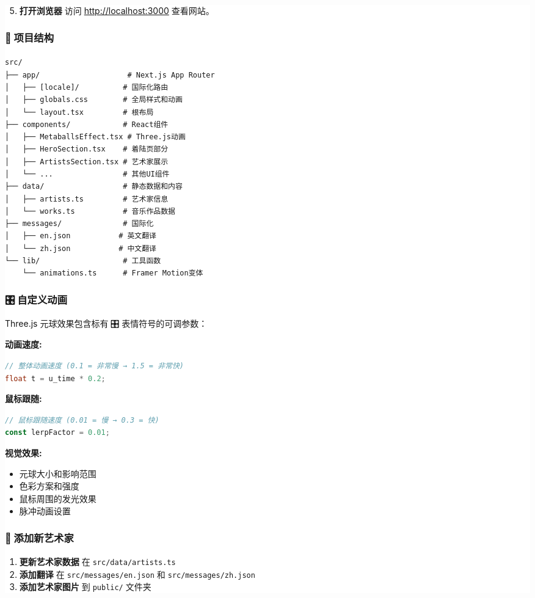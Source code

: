 5. **打开浏览器**
   访问 [http://localhost:3000](http://localhost:3000) 查看网站。

### 📁 项目结构

```
src/
├── app/                    # Next.js App Router
│   ├── [locale]/          # 国际化路由
│   ├── globals.css        # 全局样式和动画
│   └── layout.tsx         # 根布局
├── components/            # React组件
│   ├── MetaballsEffect.tsx # Three.js动画
│   ├── HeroSection.tsx    # 着陆页部分
│   ├── ArtistsSection.tsx # 艺术家展示
│   └── ...                # 其他UI组件
├── data/                  # 静态数据和内容
│   ├── artists.ts         # 艺术家信息
│   └── works.ts           # 音乐作品数据
├── messages/              # 国际化
│   ├── en.json           # 英文翻译
│   └── zh.json           # 中文翻译
└── lib/                   # 工具函数
    └── animations.ts      # Framer Motion变体
```

### 🎛️ 自定义动画

Three.js 元球效果包含标有 🎛️ 表情符号的可调参数：

**动画速度:**

```glsl
// 整体动画速度 (0.1 = 非常慢 → 1.5 = 非常快)
float t = u_time * 0.2;
```

**鼠标跟随:**

```javascript
// 鼠标跟随速度 (0.01 = 慢 → 0.3 = 快)
const lerpFactor = 0.01;
```

**视觉效果:**

- 元球大小和影响范围
- 色彩方案和强度
- 鼠标周围的发光效果
- 脉冲动画设置

### 🎨 添加新艺术家

1. **更新艺术家数据** 在 `src/data/artists.ts`
2. **添加翻译** 在 `src/messages/en.json` 和 `src/messages/zh.json`
3. **添加艺术家图片** 到 `public/` 文件夹
